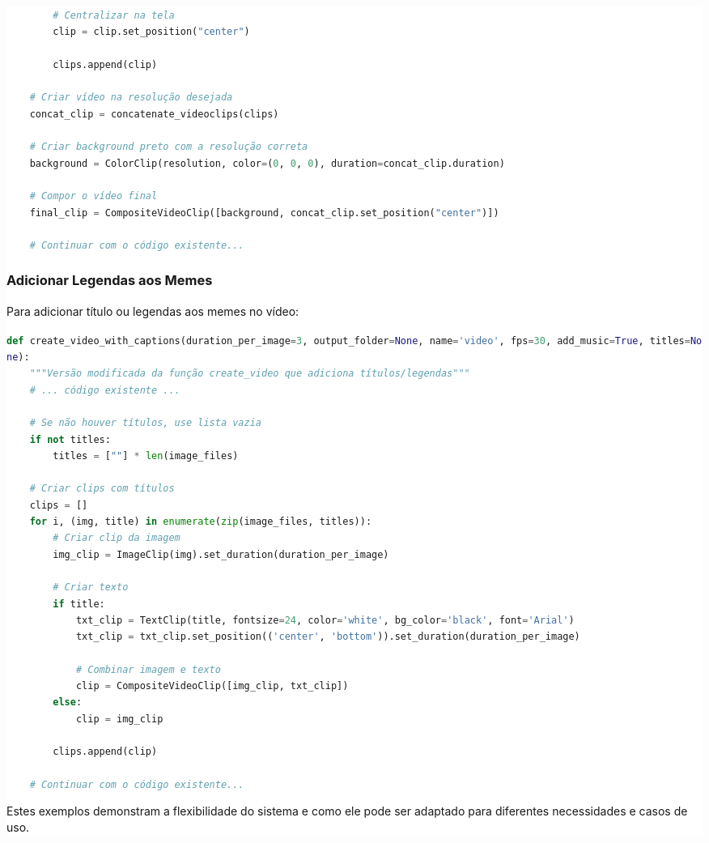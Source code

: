 ```python
        # Centralizar na tela
        clip = clip.set_position("center")
        
        clips.append(clip)
    
    # Criar vídeo na resolução desejada
    concat_clip = concatenate_videoclips(clips)
    
    # Criar background preto com a resolução correta
    background = ColorClip(resolution, color=(0, 0, 0), duration=concat_clip.duration)
    
    # Compor o vídeo final
    final_clip = CompositeVideoClip([background, concat_clip.set_position("center")])
    
    # Continuar com o código existente...
```

### Adicionar Legendas aos Memes

Para adicionar título ou legendas aos memes no vídeo:

```python
def create_video_with_captions(duration_per_image=3, output_folder=None, name='video', fps=30, add_music=True, titles=None):
    """Versão modificada da função create_video que adiciona títulos/legendas"""
    # ... código existente ...
    
    # Se não houver títulos, use lista vazia
    if not titles:
        titles = [""] * len(image_files)
    
    # Criar clips com títulos
    clips = []
    for i, (img, title) in enumerate(zip(image_files, titles)):
        # Criar clip da imagem
        img_clip = ImageClip(img).set_duration(duration_per_image)
        
        # Criar texto
        if title:
            txt_clip = TextClip(title, fontsize=24, color='white', bg_color='black', font='Arial')
            txt_clip = txt_clip.set_position(('center', 'bottom')).set_duration(duration_per_image)
            
            # Combinar imagem e texto
            clip = CompositeVideoClip([img_clip, txt_clip])
        else:
            clip = img_clip
            
        clips.append(clip)
    
    # Continuar com o código existente...
```

Estes exemplos demonstram a flexibilidade do sistema e como ele pode ser adaptado para diferentes necessidades e casos de uso.